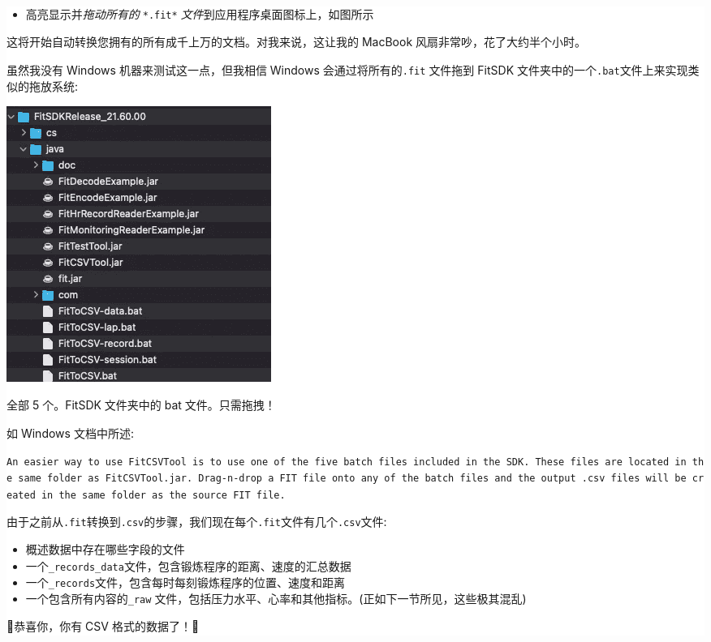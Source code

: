 *   高亮显示并*拖动所有的* `*.fit*` *文件*到应用程序桌面图标上，如图所示

这将开始自动转换您拥有的所有成千上万的文档。对我来说，这让我的 MacBook 风扇非常吵，花了大约半个小时。

虽然我没有 Windows 机器来测试这一点，但我相信 Windows 会通过将所有的`.fit` 文件拖到 FitSDK 文件夹中的一个`.bat`文件上来实现类似的拖放系统:

![](img/d8aa6eec5958e05bb5ec7eb1650bd9e8.png)

全部 5 个。FitSDK 文件夹中的 bat 文件。只需拖拽！

如 Windows 文档中所述:

```
An easier way to use FitCSVTool is to use one of the five batch files included in the SDK. These files are located in the same folder as FitCSVTool.jar. Drag-n-drop a FIT file onto any of the batch files and the output .csv files will be created in the same folder as the source FIT file.
```

由于之前从`.fit`转换到`.csv`的步骤，我们现在每个`.fit`文件有几个`.csv`文件:

*   概述数据中存在哪些字段的文件
*   一个`_records_data`文件，包含锻炼程序的距离、速度的汇总数据
*   一个`_records`文件，包含每时每刻锻炼程序的位置、速度和距离
*   一个包含所有内容的`_raw` 文件，包括压力水平、心率和其他指标。(正如下一节所见，这些极其混乱)

🎉恭喜你，你有 CSV 格式的数据了！🎉
